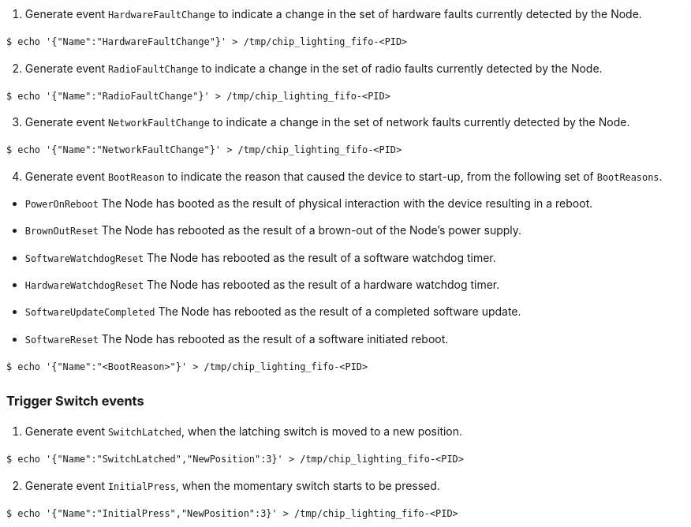 1. Generate event `HardwareFaultChange` to indicate a change in the set of
   hardware faults currently detected by the Node.

```
$ echo '{"Name":"HardwareFaultChange"}' > /tmp/chip_lighting_fifo-<PID>
```

2. Generate event `RadioFaultChange` to indicate a change in the set of radio
   faults currently detected by the Node.

```
$ echo '{"Name":"RadioFaultChange"}' > /tmp/chip_lighting_fifo-<PID>
```

3. Generate event `NetworkFaultChange` to indicate a change in the set of
   network faults currently detected by the Node.

```
$ echo '{"Name":"NetworkFaultChange"}' > /tmp/chip_lighting_fifo-<PID>
```

4. Generate event `BootReason` to indicate the reason that caused the device to
   start-up, from the following set of `BootReasons`.

-   `PowerOnReboot` The Node has booted as the result of physical interaction
    with the device resulting in a reboot.

-   `BrownOutReset` The Node has rebooted as the result of a brown-out of the
    Node’s power supply.

-   `SoftwareWatchdogReset` The Node has rebooted as the result of a software
    watchdog timer.

-   `HardwareWatchdogReset` The Node has rebooted as the result of a hardware
    watchdog timer.

-   `SoftwareUpdateCompleted` The Node has rebooted as the result of a completed
    software update.

-   `SoftwareReset` The Node has rebooted as the result of a software initiated
    reboot.

```
$ echo '{"Name":"<BootReason>"}' > /tmp/chip_lighting_fifo-<PID>
```

### Trigger Switch events

1. Generate event `SwitchLatched`, when the latching switch is moved to a new
   position.

```
$ echo '{"Name":"SwitchLatched","NewPosition":3}' > /tmp/chip_lighting_fifo-<PID>
```

2. Generate event `InitialPress`, when the momentary switch starts to be
   pressed.

```
$ echo '{"Name":"InitialPress","NewPosition":3}' > /tmp/chip_lighting_fifo-<PID>
```
